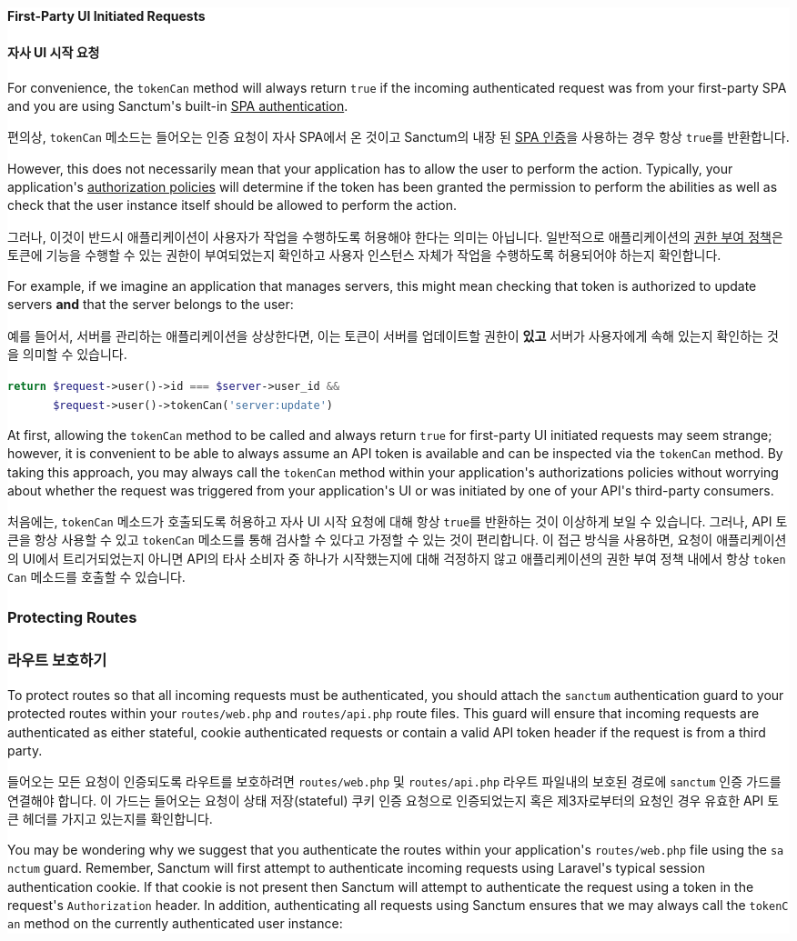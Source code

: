 <a name="first-party-ui-initiated-requests"></a>
#### First-Party UI Initiated Requests
#### 자사 UI 시작 요청

For convenience, the `tokenCan` method will always return `true` if the incoming authenticated request was from your first-party SPA and you are using Sanctum's built-in [SPA authentication](#spa-authentication).

편의상, `tokenCan` 메소드는 들어오는 인증 요청이 자사 SPA에서 온 것이고 Sanctum의 내장 된 [SPA 인증](spa-authentication)을 사용하는 경우 항상 `true`를 반환합니다.

However, this does not necessarily mean that your application has to allow the user to perform the action. Typically, your application's [authorization policies](/docs/{{version}}/authorization#creating-policies) will determine if the token has been granted the permission to perform the abilities as well as check that the user instance itself should be allowed to perform the action.

그러나, 이것이 반드시 애플리케이션이 사용자가 작업을 수행하도록 허용해야 한다는 의미는 아닙니다. 일반적으로 애플리케이션의 [권한 부여 정책](/docs/{{version}}/authorization#creating-policies)은 토큰에 기능을 수행할 수 있는 권한이 부여되었는지 확인하고 사용자 인스턴스 자체가 작업을 수행하도록 허용되어야 하는지 확인합니다.

For example, if we imagine an application that manages servers, this might mean checking that token is authorized to update servers **and** that the server belongs to the user:

예를 들어서, 서버를 관리하는 애플리케이션을 상상한다면, 이는 토큰이 서버를 업데이트할 권한이 **있고** 서버가 사용자에게 속해 있는지 확인하는 것을 의미할 수 있습니다.

```php
return $request->user()->id === $server->user_id &&
       $request->user()->tokenCan('server:update')
```

At first, allowing the `tokenCan` method to be called and always return `true` for first-party UI initiated requests may seem strange; however, it is convenient to be able to always assume an API token is available and can be inspected via the `tokenCan` method. By taking this approach, you may always call the `tokenCan` method within your application's authorizations policies without worrying about whether the request was triggered from your application's UI or was initiated by one of your API's third-party consumers.

처음에는, `tokenCan` 메소드가 호출되도록 허용하고 자사 UI 시작 요청에 대해 항상 `true`를 반환하는 것이 이상하게 보일 수 있습니다. 그러나, API 토큰을 항상 사용할 수 있고 `tokenCan` 메소드를 통해 검사할 수 있다고 가정할 수 있는 것이 편리합니다. 이 접근 방식을 사용하면, 요청이 애플리케이션의 UI에서 트리거되었는지 아니면 API의 타사 소비자 중 하나가 시작했는지에 대해 걱정하지 않고 애플리케이션의 권한 부여 정책 내에서 항상 `tokenCan` 메소드를 호출할 수 있습니다.

<a name="protecting-routes"></a>
### Protecting Routes
### 라우트 보호하기

To protect routes so that all incoming requests must be authenticated, you should attach the `sanctum` authentication guard to your protected routes within your `routes/web.php` and `routes/api.php` route files. This guard will ensure that incoming requests are authenticated as either stateful, cookie authenticated requests or contain a valid API token header if the request is from a third party.

들어오는 모든 요청이 인증되도록 라우트를 보호하려면 `routes/web.php` 및 `routes/api.php` 라우트 파일내의 보호된 경로에 `sanctum` 인증 가드를 연결해야 합니다. 이 가드는 들어오는 요청이 상태 저장(stateful) 쿠키 인증 요청으로 인증되었는지 혹은 제3자로부터의 요청인 경우 유효한 API 토큰 헤더를 가지고 있는지를 확인합니다.

You may be wondering why we suggest that you authenticate the routes within your application's `routes/web.php` file using the `sanctum` guard. Remember, Sanctum will first attempt to authenticate incoming requests using Laravel's typical session authentication cookie. If that cookie is not present then Sanctum will attempt to authenticate the request using a token in the request's `Authorization` header. In addition, authenticating all requests using Sanctum ensures that we may always call the `tokenCan` method on the currently authenticated user instance:
